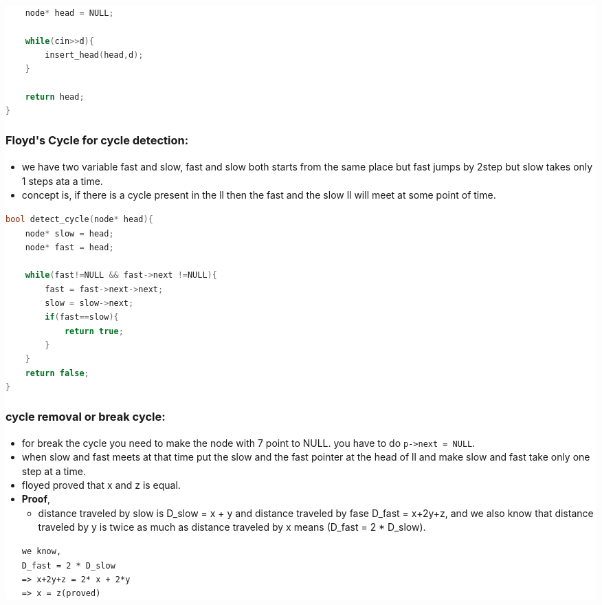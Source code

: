 ```cpp
    node* head = NULL;

    while(cin>>d){
        insert_head(head,d);
    }

    return head;
}

```
### Floyd's Cycle for cycle detection:
- we have two variable fast and slow, fast and slow both starts from the same place but fast jumps by 2step but slow takes only 1 steps ata a time. 
- concept is, if there is a cycle present in the ll then the fast and the slow ll will meet at some point of time.
```cpp
bool detect_cycle(node* head){
    node* slow = head;
    node* fast = head;

    while(fast!=NULL && fast->next !=NULL){
        fast = fast->next->next;
        slow = slow->next;
        if(fast==slow){
            return true;
        }
    }
    return false;
}
```

### cycle removal or break cycle:
- for break the cycle you need to make the node with 7 point to NULL. you have to do `p->next = NULL`.
- when slow and fast meets at that time put the slow and the fast pointer at the head of ll and make slow and fast take only one step at a time.
- floyed proved that x and z is equal.
- **Proof**,
    + distance traveled by slow is D_slow = x + y and distance traveled by fase D_fast = x+2y+z, and we also know that distance traveled by y is twice as much as distance traveled by x means (D_fast = 2 * D_slow).
    ```
    we know,
    D_fast = 2 * D_slow
    => x+2y+z = 2* x + 2*y
    => x = z(proved)
    ```

<p align="center">